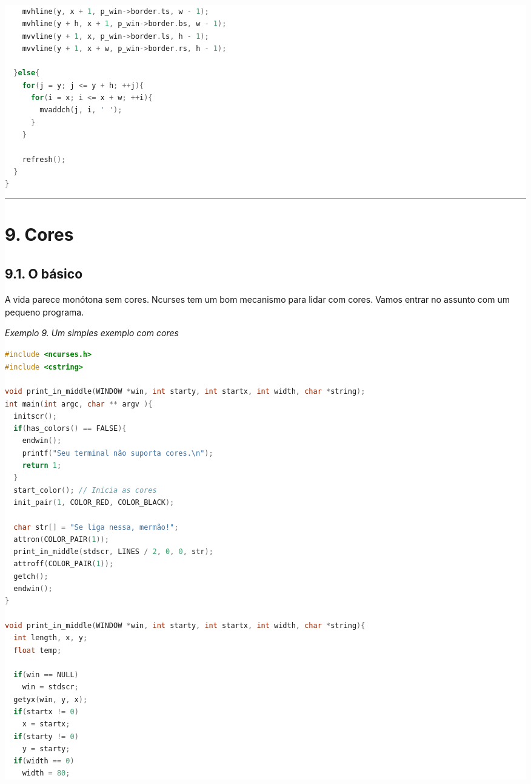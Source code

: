 ```cpp
    mvhline(y, x + 1, p_win->border.ts, w - 1);
    mvhline(y + h, x + 1, p_win->border.bs, w - 1);
    mvvline(y + 1, x, p_win->border.ls, h - 1);
    mvvline(y + 1, x + w, p_win->border.rs, h - 1);

  }else{
    for(j = y; j <= y + h; ++j){
      for(i = x; i <= x + w; ++i){
        mvaddch(j, i, ' ');
      }
    }

    refresh();
  }
}
```

---

# 9. Cores
## 9.1. O básico
A vida parece monótona sem cores. Ncurses tem um bom mecanismo para lidar com cores. Vamos entrar no assunto com um pequeno programa.

*Exemplo 9. Um simples exemplo com cores*

```cpp
#include <ncurses.h>
#include <cstring>

void print_in_middle(WINDOW *win, int starty, int startx, int width, char *string);
int main(int argc, char ** argv ){
  initscr();
  if(has_colors() == FALSE){
    endwin();
    printf("Seu terminal não suporta cores.\n");
    return 1;
  }
  start_color(); // Inicia as cores
  init_pair(1, COLOR_RED, COLOR_BLACK);

  char str[] = "Se liga nessa, mermão!";
  attron(COLOR_PAIR(1));
  print_in_middle(stdscr, LINES / 2, 0, 0, str);
  attroff(COLOR_PAIR(1));
  getch();
  endwin();
}

void print_in_middle(WINDOW *win, int starty, int startx, int width, char *string){
  int length, x, y;
  float temp;

  if(win == NULL)
    win = stdscr;
  getyx(win, y, x);
  if(startx != 0)
    x = startx;
  if(starty != 0)
    y = starty;
  if(width == 0)
    width = 80;
```